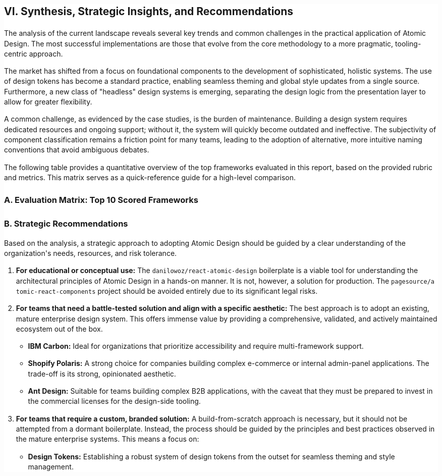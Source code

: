 
## VI. Synthesis, Strategic Insights, and Recommendations

The analysis of the current landscape reveals several key trends and common challenges in the practical application of Atomic Design. The most successful implementations are those that evolve from the core methodology to a more pragmatic, tooling-centric approach.

The market has shifted from a focus on foundational components to the development of sophisticated, holistic systems. The use of design tokens has become a standard practice, enabling seamless theming and global style updates from a single source. Furthermore, a new class of "headless" design systems is emerging, separating the design logic from the presentation layer to allow for greater flexibility.  

A common challenge, as evidenced by the case studies, is the burden of maintenance. Building a design system requires dedicated resources and ongoing support; without it, the system will quickly become outdated and ineffective. The subjectivity of component classification remains a friction point for many teams, leading to the adoption of alternative, more intuitive naming conventions that avoid ambiguous debates.  

The following table provides a quantitative overview of the top frameworks evaluated in this report, based on the provided rubric and metrics. This matrix serves as a quick-reference guide for a high-level comparison.

### A. Evaluation Matrix: Top 10 Scored Frameworks

### B. Strategic Recommendations

Based on the analysis, a strategic approach to adopting Atomic Design should be guided by a clear understanding of the organization's needs, resources, and risk tolerance.

1.  **For educational or conceptual use:** The `danilowoz/react-atomic-design` boilerplate is a viable tool for understanding the architectural principles of Atomic Design in a hands-on manner. It is not, however, a solution for production. The `pagesource/atomic-react-components` project should be avoided entirely due to its significant legal risks.
    
2.  **For teams that need a battle-tested solution and align with a specific aesthetic:** The best approach is to adopt an existing, mature enterprise design system. This offers immense value by providing a comprehensive, validated, and actively maintained ecosystem out of the box.
    
    -   **IBM Carbon:** Ideal for organizations that prioritize accessibility and require multi-framework support.
        
    -   **Shopify Polaris:** A strong choice for companies building complex e-commerce or internal admin-panel applications. The trade-off is its strong, opinionated aesthetic.
        
    -   **Ant Design:** Suitable for teams building complex B2B applications, with the caveat that they must be prepared to invest in the commercial licenses for the design-side tooling.
        
3.  **For teams that require a custom, branded solution:** A build-from-scratch approach is necessary, but it should not be attempted from a dormant boilerplate. Instead, the process should be guided by the principles and best practices observed in the mature enterprise systems. This means a focus on:
    
    -   **Design Tokens:** Establishing a robust system of design tokens from the outset for seamless theming and style management.
        